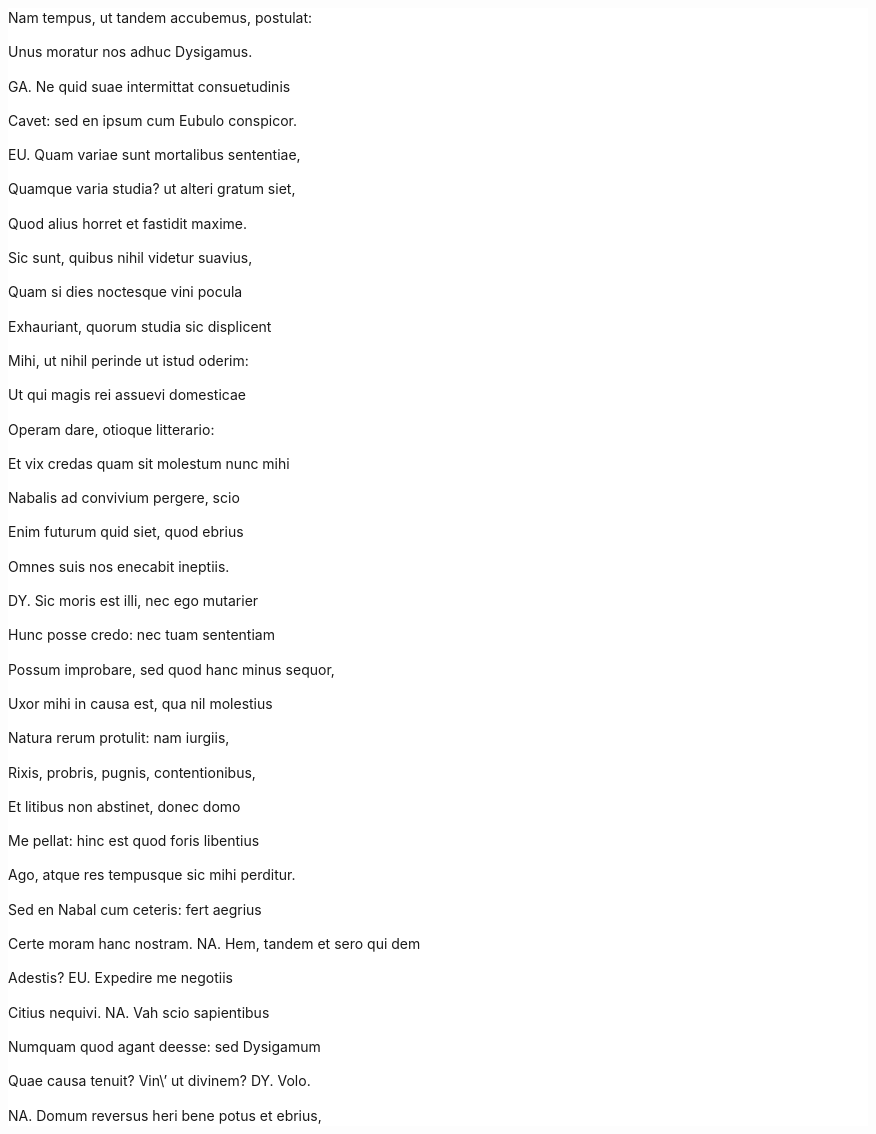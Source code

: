 Nam tempus, ut tandem accubemus, postulat:

Unus moratur nos adhuc Dysigamus.

GA. Ne quid suae intermittat consuetudinis

Cavet: sed en ipsum cum Eubulo conspicor.

EU. Quam variae sunt mortalibus sententiae,

Quamque varia studia? ut alteri gratum siet,

Quod alius horret et fastidit maxime.

Sic sunt, quibus nihil videtur suavius,

Quam si dies noctesque vini pocula

Exhauriant, quorum studia sic displicent

Mihi, ut nihil perinde ut istud oderim:

Ut qui magis rei assuevi domesticae

Operam dare, otioque litterario:

Et vix credas quam sit molestum nunc mihi

Nabalis ad convivium pergere, scio

Enim futurum quid siet, quod ebrius

Omnes suis nos enecabit ineptiis.

DY. Sic moris est illi, nec ego mutarier

Hunc posse credo: nec tuam sententiam

Possum improbare, sed quod hanc minus sequor,

Uxor mihi in causa est, qua nil molestius

Natura rerum protulit: nam iurgiis,

Rixis, probris, pugnis, contentionibus,

Et litibus non abstinet, donec domo

Me pellat: hinc est quod foris libentius

Ago, atque res tempusque sic mihi perditur.

Sed en Nabal cum ceteris: fert aegrius

Certe moram hanc nostram. NA. Hem, tandem et sero qui dem

Adestis? EU. Expedire me negotiis

Citius nequivi. NA. Vah scio sapientibus

Numquam quod agant deesse: sed Dysigamum

Quae causa tenuit? Vin\’ ut divinem? DY. Volo.

NA. Domum reversus heri bene potus et ebrius,
